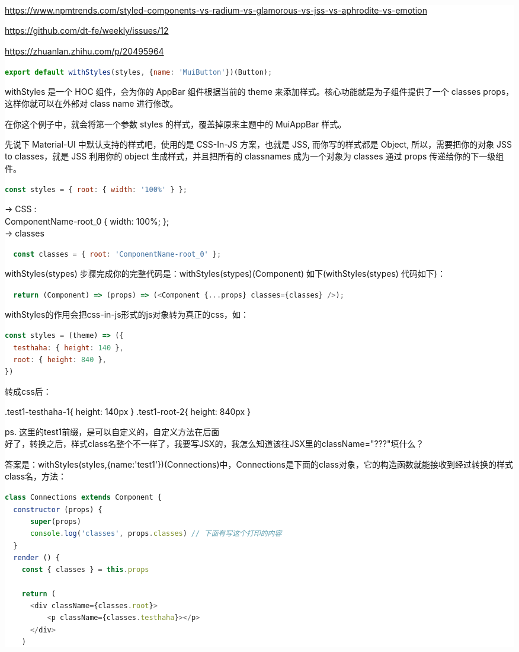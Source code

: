 https://www.npmtrends.com/styled-components-vs-radium-vs-glamorous-vs-jss-vs-aphrodite-vs-emotion

https://github.com/dt-fe/weekly/issues/12

https://zhuanlan.zhihu.com/p/20495964

```js
export default withStyles(styles, {name: 'MuiButton'})(Button);
```

withStyles 是一个 HOC 组件，会为你的 AppBar 组件根据当前的 theme 来添加样式。核心功能就是为子组件提供了一个 classes props，这样你就可以在外部对 class name 进行修改。  

在你这个例子中，就会将第一个参数 styles 的样式，覆盖掉原来主题中的 MuiAppBar 样式。   

先说下 Material-UI 中默认支持的样式吧，使用的是 CSS-In-JS 方案，也就是 JSS, 而你写的样式都是 Object, 所以，需要把你的对象 JSS to classes，就是 JSS 利用你的 object 生成样式，并且把所有的 classnames 成为一个对象为 classes 通过 props 传递给你的下一级组件。

```js
const styles = { root: { width: '100%' } };  
```
-> CSS :  
ComponentName-root_0 { width: 100%; };   
-> classes  
```js
  const classes = { root: 'ComponentName-root_0' };   
```

withStyles(stypes) 步骤完成你的完整代码是：withStyles(stypes)(Component) 如下(withStyles(stypes) 代码如下)：  

```js 
  return (Component) => (props) => (<Component {...props} classes={classes} />);
```

withStyles的作用会把css-in-js形式的js对象转为真正的css，如：  

```js
const styles = (theme) => ({
  testhaha: { height: 140 },
  root: { height: 840 },
})
```

转成css后：  

.test1-testhaha-1{
  height: 140px
}
.test1-root-2{
  height: 840px
}  
 

ps. 这里的test1前缀，是可以自定义的，自定义方法在后面   
好了，转换之后，样式class名整个不一样了，我要写JSX的，我怎么知道该往JSX里的className="???"填什么？  

答案是：withStyles(styles,{name:'test1'})(Connections)中，Connections是下面的class对象，它的构造函数就能接收到经过转换的样式class名，方法：

```js
class Connections extends Component {
  constructor (props) {
      super(props)
      console.log('classes', props.classes) // 下面有写这个打印的内容
  }
  render () {
    const { classes } = this.props

    return (
      <div className={classes.root}>
          <p className={classes.testhaha}></p>
      </div>
    )
```